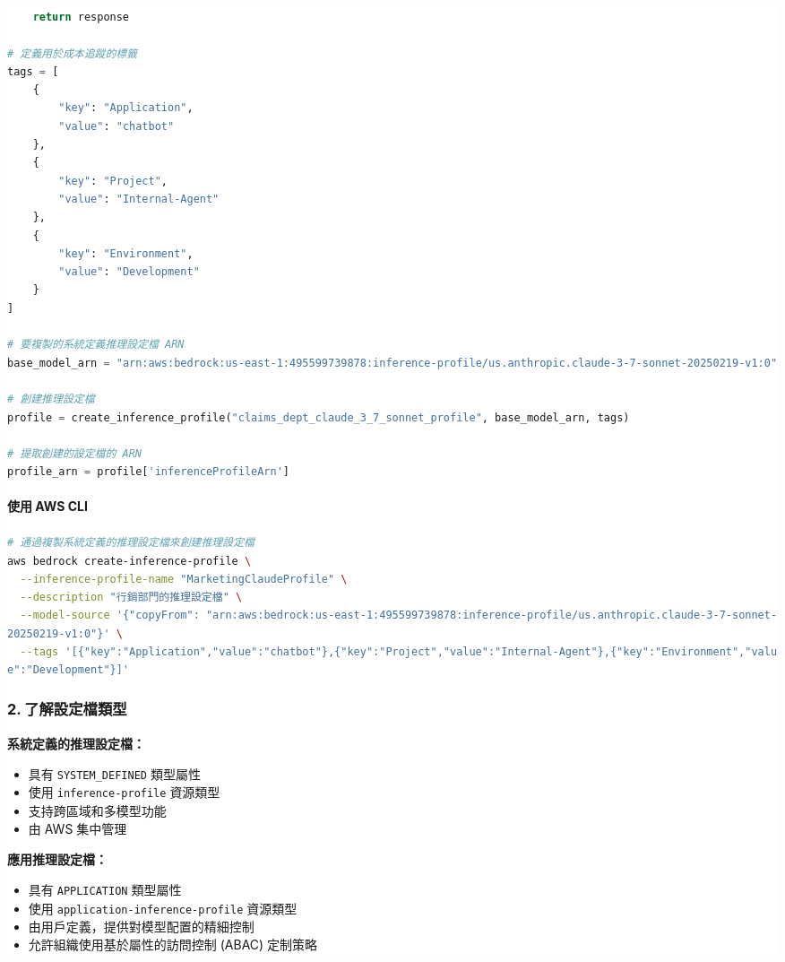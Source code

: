 ```python
    return response

# 定義用於成本追蹤的標籤
tags = [
    {
        "key": "Application",
        "value": "chatbot"
    },
    {
        "key": "Project",
        "value": "Internal-Agent"
    },
    {
        "key": "Environment",
        "value": "Development"
    }
]

# 要複製的系統定義推理設定檔 ARN
base_model_arn = "arn:aws:bedrock:us-east-1:495599739878:inference-profile/us.anthropic.claude-3-7-sonnet-20250219-v1:0"

# 創建推理設定檔
profile = create_inference_profile("claims_dept_claude_3_7_sonnet_profile", base_model_arn, tags)

# 提取創建的設定檔的 ARN
profile_arn = profile['inferenceProfileArn']
```

#### 使用 AWS CLI

```bash
# 通過複製系統定義的推理設定檔來創建推理設定檔
aws bedrock create-inference-profile \
  --inference-profile-name "MarketingClaudeProfile" \
  --description "行銷部門的推理設定檔" \
  --model-source '{"copyFrom": "arn:aws:bedrock:us-east-1:495599739878:inference-profile/us.anthropic.claude-3-7-sonnet-20250219-v1:0"}' \
  --tags '[{"key":"Application","value":"chatbot"},{"key":"Project","value":"Internal-Agent"},{"key":"Environment","value":"Development"}]'
```

### 2. 了解設定檔類型

**系統定義的推理設定檔：**
- 具有 `SYSTEM_DEFINED` 類型屬性
- 使用 `inference-profile` 資源類型
- 支持跨區域和多模型功能
- 由 AWS 集中管理

**應用推理設定檔：**
- 具有 `APPLICATION` 類型屬性
- 使用 `application-inference-profile` 資源類型
- 由用戶定義，提供對模型配置的精細控制
- 允許組織使用基於屬性的訪問控制 (ABAC) 定制策略
